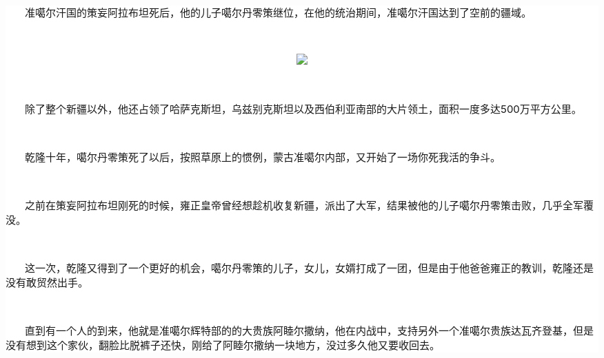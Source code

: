 <p style="text-indent: 2em;line-height: 1.5em;">
<span style="font-size: 15px;">
          准噶尔汗国的策妄阿拉布坦死后，他的儿子噶尔丹零策继位，在他的统治期间，准噶尔汗国达到了空前的疆域。
         </span>
</p>
<p style="text-indent: 2em;line-height: 1.5em;">
<span style="font-size: 15px;">
<br/>
</span>
</p>
<p style="text-align: center;">
<img class="" data-copyright="0" data-ratio="0.7591666666666667" data-s="300,640" data-src="" data-type="jpeg" data-w="1200" src="{{ '/img/Lvm6UAoJibrORF4GNqhIZfHD8pZOurUfIYQhicCqFqBr5b8sDzW5bvJtstdy0CmfFoTxzkvs7y5a89Lwlvp4EGKw.jpeg' | prepend: site.img | replace: '//','/' }}" style=""/>
</p>
<p style="text-indent: 2em;line-height: 1.5em;">
<span style="font-size: 15px;">
</span>
<br/>
</p>
<p style="text-indent: 2em;line-height: 1.5em;">
<span style="font-size: 15px;">
          除了整个新疆以外，他还占领了哈萨克斯坦，乌兹别克斯坦以及西伯利亚南部的大片领土，面积一度多达500万平方公里。
         </span>
</p>
<p style="text-indent: 2em;line-height: 1.5em;">
<span style="font-size: 15px;">
<br/>
</span>
</p>
<p style="text-indent: 2em;line-height: 1.5em;">
<span style="font-size: 15px;">
          乾隆十年，噶尔丹零策死了以后，按照草原上的惯例，蒙古准噶尔内部，又开始了一场你死我活的争斗。
         </span>
</p>
<p style="text-indent: 2em;line-height: 1.5em;">
<span style="font-size: 15px;">
<br/>
</span>
</p>
<p style="text-indent: 2em;line-height: 1.5em;">
<span style="font-size: 15px;">
          之前在策妄阿拉布坦刚死的时候，雍正皇帝曾经想趁机收复新疆，派出了大军，结果被他的儿子噶尔丹零策击败，几乎全军覆没。
         </span>
</p>
<p style="text-indent: 2em;line-height: 1.5em;">
<span style="font-size: 15px;">
<br/>
</span>
</p>
<p style="text-indent: 2em;line-height: 1.5em;">
<span style="font-size: 15px;">
          这一次，乾隆又得到了一个更好的机会，噶尔丹零策的儿子，女儿，女婿打成了一团，但是由于他爸爸雍正的教训，乾隆还是没有敢贸然出手。
         </span>
</p>
<p style="text-indent: 2em;line-height: 1.5em;">
<span style="font-size: 15px;">
<br/>
</span>
</p>
<p style="text-indent: 2em;line-height: 1.5em;">
<span style="font-size: 15px;">
          直到有一个人的到来，他就是准噶尔辉特部的的大贵族阿睦尔撒纳，他在内战中，支持另外一个准噶尔贵族达瓦齐登基，但是没有想到这个家伙，翻脸比脱裤子还快，刚给了阿睦尔撒纳一块地方，没过多久他又要收回去。
         </span>
</p>
